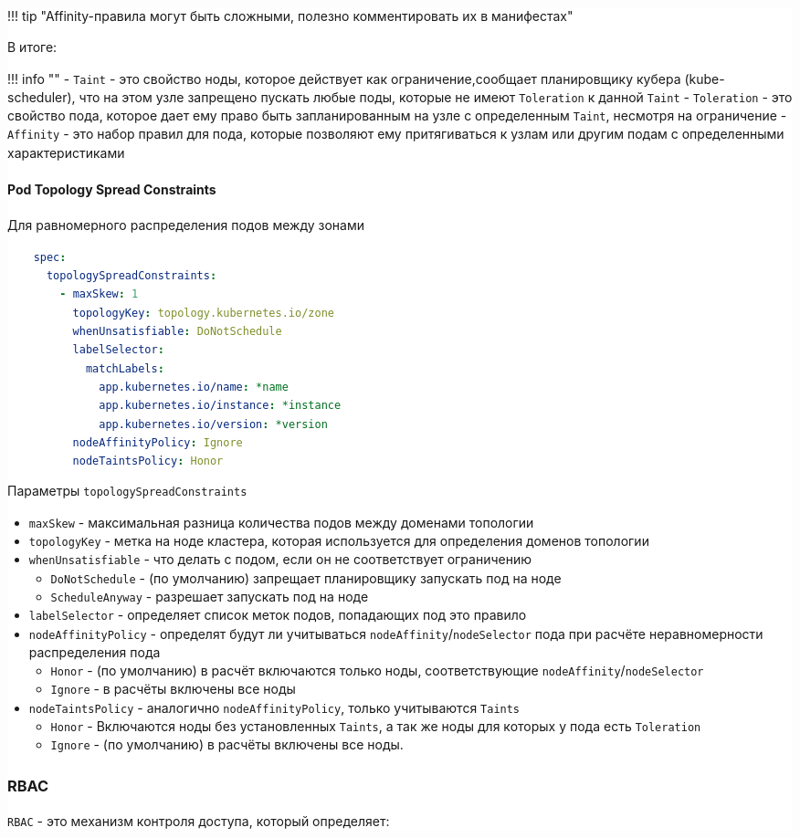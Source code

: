 !!! tip "Affinity-правила могут быть сложными, полезно комментировать их в манифестах"

В итоге:

!!! info ""
    - `Taint` - это свойство ноды, которое действует как ограничение,сообщает планировщику кубера (kube-scheduler), что на этом узле запрещено пускать любые поды, которые не имеют `Toleration` к данной `Taint`
    - `Toleration` - это свойство пода, которое дает ему право быть запланированным на узле с определенным `Taint`, несмотря на ограничение
    - `Affinity` - это набор правил для пода, которые позволяют ему притягиваться к узлам или другим подам с определенными характеристиками 

#### Pod Topology Spread Constraints

Для равномерного распределения подов между зонами

```yaml
    spec:
      topologySpreadConstraints:
        - maxSkew: 1
          topologyKey: topology.kubernetes.io/zone
          whenUnsatisfiable: DoNotSchedule
          labelSelector:
            matchLabels:
              app.kubernetes.io/name: *name
              app.kubernetes.io/instance: *instance
              app.kubernetes.io/version: *version
          nodeAffinityPolicy: Ignore
          nodeTaintsPolicy: Honor
```

Параметры `topologySpreadConstraints`

- `maxSkew` - максимальная разница количества подов между доменами топологии
- `topologyKey` - метка на ноде кластера, которая используется для определения доменов топологии
- `whenUnsatisfiable` - что делать с подом, если он не соответствует ограничению
    - `DoNotSchedule` - (по умолчанию) запрещает планировщику запускать под на ноде
    - `ScheduleAnyway` - разрешает запускать под на ноде
- `labelSelector` - определяет список меток подов, попадающих под это правило
- `nodeAffinityPolicy` - определят будут ли учитываться `nodeAffinity`/`nodeSelector` пода при расчёте неравномерности распределения пода
    - `Honor` - (по умолчанию) в расчёт включаются только ноды, соответствующие `nodeAffinity`/`nodeSelector`
    - `Ignore` - в расчёты включены все ноды
- `nodeTaintsPolicy` - аналогично `nodeAffinityPolicy`, только учитываются `Taints`
    - `Honor` - Включаются ноды без установленных `Taints`, а так же ноды для которых у пода есть `Toleration`
    - `Ignore` - (по умолчанию) в расчёты включены все ноды.


### RBAC

`RBAC` - это механизм контроля доступа, который определяет:
